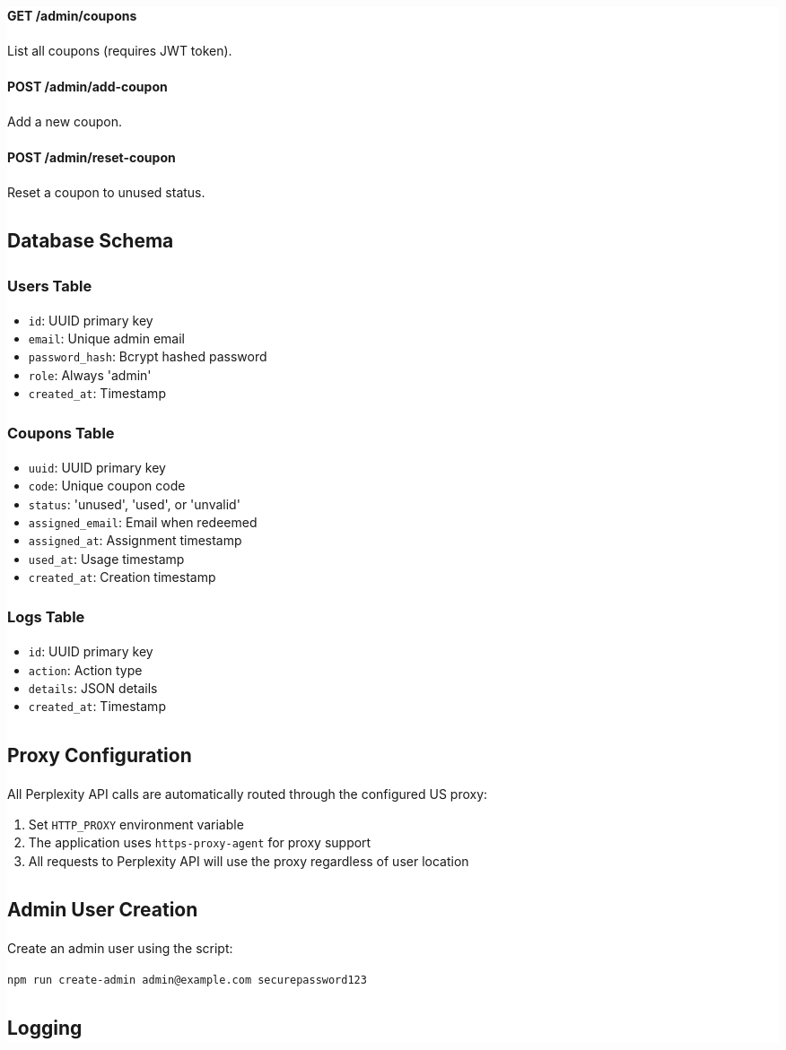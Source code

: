 #### GET /admin/coupons
List all coupons (requires JWT token).

#### POST /admin/add-coupon
Add a new coupon.

#### POST /admin/reset-coupon
Reset a coupon to unused status.

## Database Schema

### Users Table
- `id`: UUID primary key
- `email`: Unique admin email
- `password_hash`: Bcrypt hashed password
- `role`: Always 'admin'
- `created_at`: Timestamp

### Coupons Table
- `uuid`: UUID primary key
- `code`: Unique coupon code
- `status`: 'unused', 'used', or 'unvalid'
- `assigned_email`: Email when redeemed
- `assigned_at`: Assignment timestamp
- `used_at`: Usage timestamp
- `created_at`: Creation timestamp

### Logs Table
- `id`: UUID primary key
- `action`: Action type
- `details`: JSON details
- `created_at`: Timestamp

## Proxy Configuration

All Perplexity API calls are automatically routed through the configured US proxy:

1. Set `HTTP_PROXY` environment variable
2. The application uses `https-proxy-agent` for proxy support
3. All requests to Perplexity API will use the proxy regardless of user location

## Admin User Creation

Create an admin user using the script:

```bash
npm run create-admin admin@example.com securepassword123
```

## Logging
